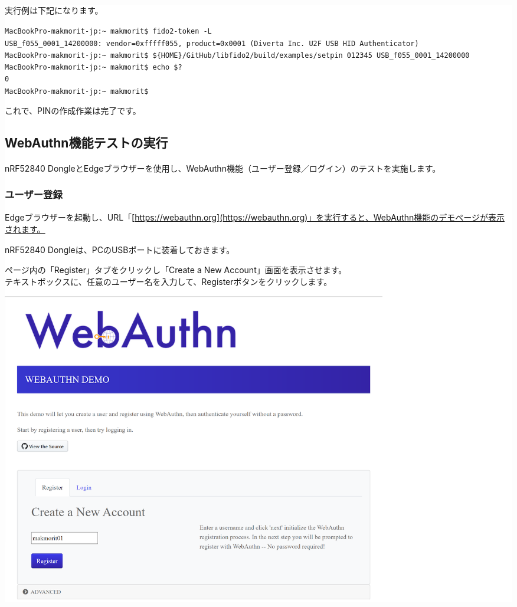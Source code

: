 実行例は下記になります。
```
MacBookPro-makmorit-jp:~ makmorit$ fido2-token -L
USB_f055_0001_14200000: vendor=0xfffff055, product=0x0001 (Diverta Inc. U2F USB HID Authenticator)
MacBookPro-makmorit-jp:~ makmorit$ ${HOME}/GitHub/libfido2/build/examples/setpin 012345 USB_f055_0001_14200000
MacBookPro-makmorit-jp:~ makmorit$ echo $?
0
MacBookPro-makmorit-jp:~ makmorit$
```

これで、PINの作成作業は完了です。

## WebAuthn機能テストの実行

nRF52840 DongleとEdgeブラウザーを使用し、WebAuthn機能（ユーザー登録／ログイン）のテストを実施します。

### ユーザー登録

Edgeブラウザーを起動し、URL「[https://webauthn.org](https://webauthn.org)」を実行すると、WebAuthn機能のデモページが表示されます。

nRF52840 Dongleは、PCのUSBポートに装着しておきます。

ページ内の「Register」タブをクリックし「Create a New Account」画面を表示させます。<br>
テキストボックスに、任意のユーザー名を入力して、Registerボタンをクリックします。

<img src="assets01/0002.png" width="640">
